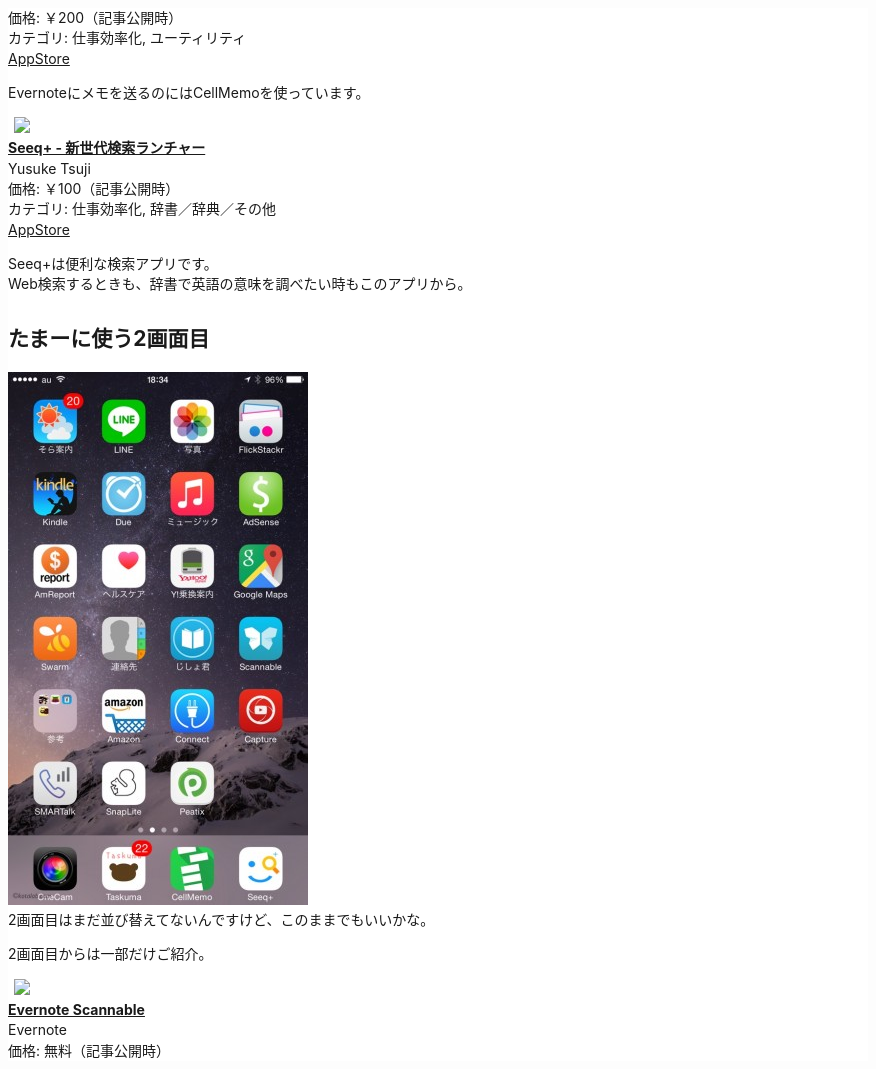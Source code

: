 <div class="applinkinfo">価格: ￥200（記事公開時）</div>
<div class="applinkinfo">カテゴリ: 仕事効率化, ユーティリティ</div>
</div>
<div class="clear"></div>
<div class="appstorelink"><a href="https://itunes.apple.com/jp/app/cellmemo-evernoteni-su-zaokumemo/id888319137?mt=8&uo=4&at=10l4yU" rel="nofollow" target="_blank">AppStore</a></div>
</div>
<p>Evernoteにメモを送るのにはCellMemoを使っています。</p>
<div class="applink">
<div class="applinkimg"><a href="https://itunes.apple.com/jp/app/seeq+-xin-shi-dai-jian-suorancha/id785838183?mt=8&uo=4&at=10l4yU" rel="nofollow" target="_blank"><img hspace="6" src="http://a253.phobos.apple.com/us/r30/Purple1/v4/50/96/3e/50963ea4-a3f4-1e0e-826c-63925891b55a/pr_source.png?downloadKey=1420980700_566f02b08b3556986db32bc0d24838fc" width="80" /></a></div>
<div class="applinktext">
<div class="applinktitle"><strong><a href="https://itunes.apple.com/jp/app/seeq+-xin-shi-dai-jian-suorancha/id785838183?mt=8&uo=4&at=10l4yU" rel="nofollow" target="_blank">Seeq+ - 新世代検索ランチャー</a></strong></div>
<div class="applinkinfo">Yusuke Tsuji</div>
<div class="applinkinfo">価格: ￥100（記事公開時）</div>
<div class="applinkinfo">カテゴリ: 仕事効率化, 辞書／辞典／その他</div>
</div>
<div class="clear"></div>
<div class="appstorelink"><a href="https://itunes.apple.com/jp/app/seeq+-xin-shi-dai-jian-suorancha/id785838183?mt=8&uo=4&at=10l4yU" rel="nofollow" target="_blank">AppStore</a></div>
</div>
<p>Seeq+は便利な検索アプリです。<br />
Web検索するときも、辞書で英語の意味を調べたい時もこのアプリから。</p>
<h2>たまーに使う2画面目</h2>
<p><img src="/wp-content/uploads/2015/01/iphone6plus-home-app-2015-01_20150111_03-300x533.jpg" alt="iphone6plus-home-app-2015-01_20150111_03" width="300" height="533" class="aligncenter size-medium wp-image-13808" /><br />
2画面目はまだ並び替えてないんですけど、このままでもいいかな。</p>
<p>2画面目からは一部だけご紹介。</p>
<div class="applink">
<div class="applinkimg"><a href="https://itunes.apple.com/jp/app/evernote-scannable/id883338188?mt=8&uo=4&at=10l4yU" rel="nofollow" target="_blank"><img hspace="6" src="http://a1504.phobos.apple.com/us/r30/Purple5/v4/78/5c/e9/785ce992-bfc0-ab20-aa7a-20ceed13b127/pr_source.jpg?downloadKey=1420980770_ddc245f561668a984873cefe5812da3e" width="80" /></a></div>
<div class="applinktext">
<div class="applinktitle"><strong><a href="https://itunes.apple.com/jp/app/evernote-scannable/id883338188?mt=8&uo=4&at=10l4yU" rel="nofollow" target="_blank">Evernote Scannable</a></strong></div>
<div class="applinkinfo">Evernote</div>
<div class="applinkinfo">価格: 無料（記事公開時）</div>